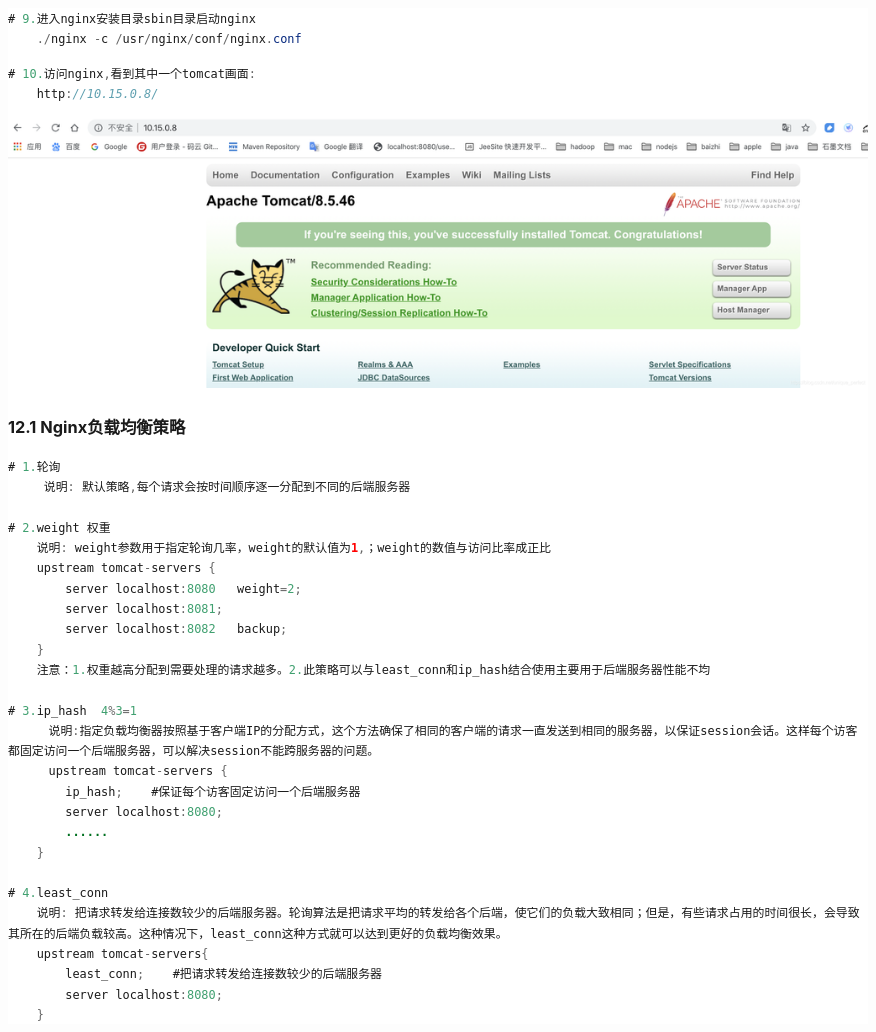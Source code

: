 ```java
# 9.进入nginx安装目录sbin目录启动nginx
	./nginx -c /usr/nginx/conf/nginx.conf
```


```java
# 10.访问nginx,看到其中一个tomcat画面:
	http://10.15.0.8/ 
```


![在这里插入图片描述](linux.assets/20201020214619163.png)

### 12.1 Nginx负载均衡策略

```java
# 1.轮询
	 说明: 默认策略,每个请求会按时间顺序逐一分配到不同的后端服务器

# 2.weight 权重
	说明: weight参数用于指定轮询几率，weight的默认值为1,；weight的数值与访问比率成正比 
    upstream tomcat-servers {
        server localhost:8080   weight=2;  
        server localhost:8081;  
        server localhost:8082   backup;  
    }
    注意：1.权重越高分配到需要处理的请求越多。2.此策略可以与least_conn和ip_hash结合使用主要用于后端服务器性能不均

# 3.ip_hash  4%3=1 
	　说明:指定负载均衡器按照基于客户端IP的分配方式，这个方法确保了相同的客户端的请求一直发送到相同的服务器，以保证session会话。这样每个访客都固定访问一个后端服务器，可以解决session不能跨服务器的问题。
	　upstream tomcat-servers {
        ip_hash;    #保证每个访客固定访问一个后端服务器
        server localhost:8080;
        ......
    }

# 4.least_conn
	说明: 把请求转发给连接数较少的后端服务器。轮询算法是把请求平均的转发给各个后端，使它们的负载大致相同；但是，有些请求占用的时间很长，会导致其所在的后端负载较高。这种情况下，least_conn这种方式就可以达到更好的负载均衡效果。
	upstream tomcat-servers{
        least_conn;    #把请求转发给连接数较少的后端服务器
        server localhost:8080;
    }

```
